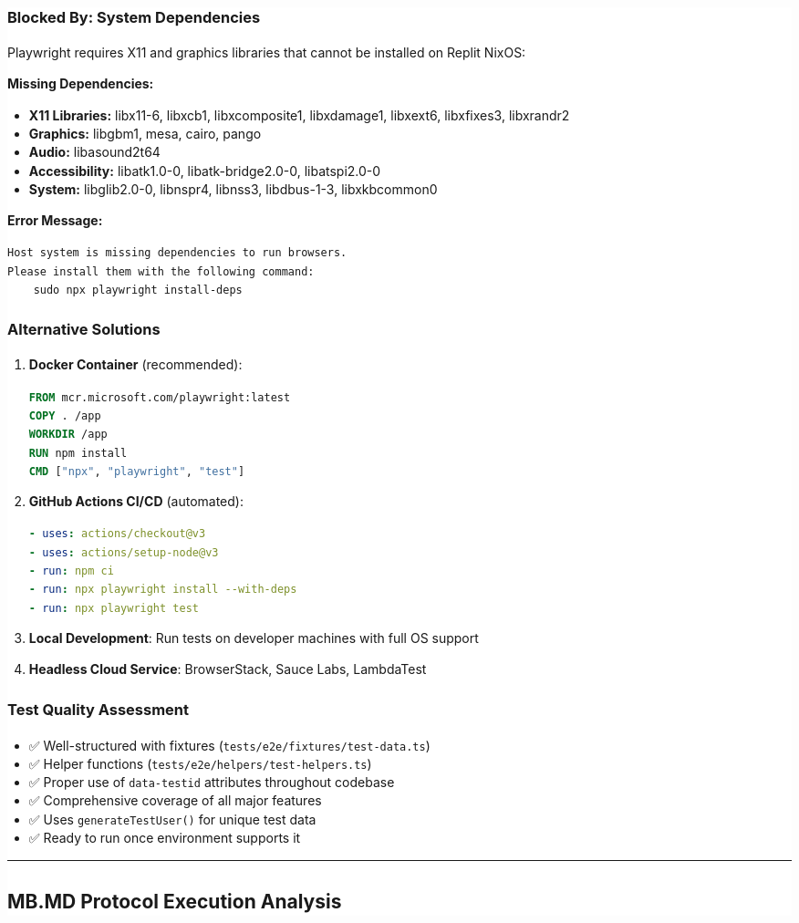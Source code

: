 ### Blocked By: System Dependencies
Playwright requires X11 and graphics libraries that cannot be installed on Replit NixOS:

**Missing Dependencies:**
- **X11 Libraries:** libx11-6, libxcb1, libxcomposite1, libxdamage1, libxext6, libxfixes3, libxrandr2
- **Graphics:** libgbm1, mesa, cairo, pango
- **Audio:** libasound2t64
- **Accessibility:** libatk1.0-0, libatk-bridge2.0-0, libatspi2.0-0
- **System:** libglib2.0-0, libnspr4, libnss3, libdbus-1-3, libxkbcommon0

**Error Message:**
```
Host system is missing dependencies to run browsers.
Please install them with the following command:
    sudo npx playwright install-deps
```

### Alternative Solutions
1. **Docker Container** (recommended):
   ```dockerfile
   FROM mcr.microsoft.com/playwright:latest
   COPY . /app
   WORKDIR /app
   RUN npm install
   CMD ["npx", "playwright", "test"]
   ```

2. **GitHub Actions CI/CD** (automated):
   ```yaml
   - uses: actions/checkout@v3
   - uses: actions/setup-node@v3
   - run: npm ci
   - run: npx playwright install --with-deps
   - run: npx playwright test
   ```

3. **Local Development**: Run tests on developer machines with full OS support

4. **Headless Cloud Service**: BrowserStack, Sauce Labs, LambdaTest

### Test Quality Assessment
- ✅ Well-structured with fixtures (`tests/e2e/fixtures/test-data.ts`)
- ✅ Helper functions (`tests/e2e/helpers/test-helpers.ts`)
- ✅ Proper use of `data-testid` attributes throughout codebase
- ✅ Comprehensive coverage of all major features
- ✅ Uses `generateTestUser()` for unique test data
- ✅ Ready to run once environment supports it

---

## MB.MD Protocol Execution Analysis
